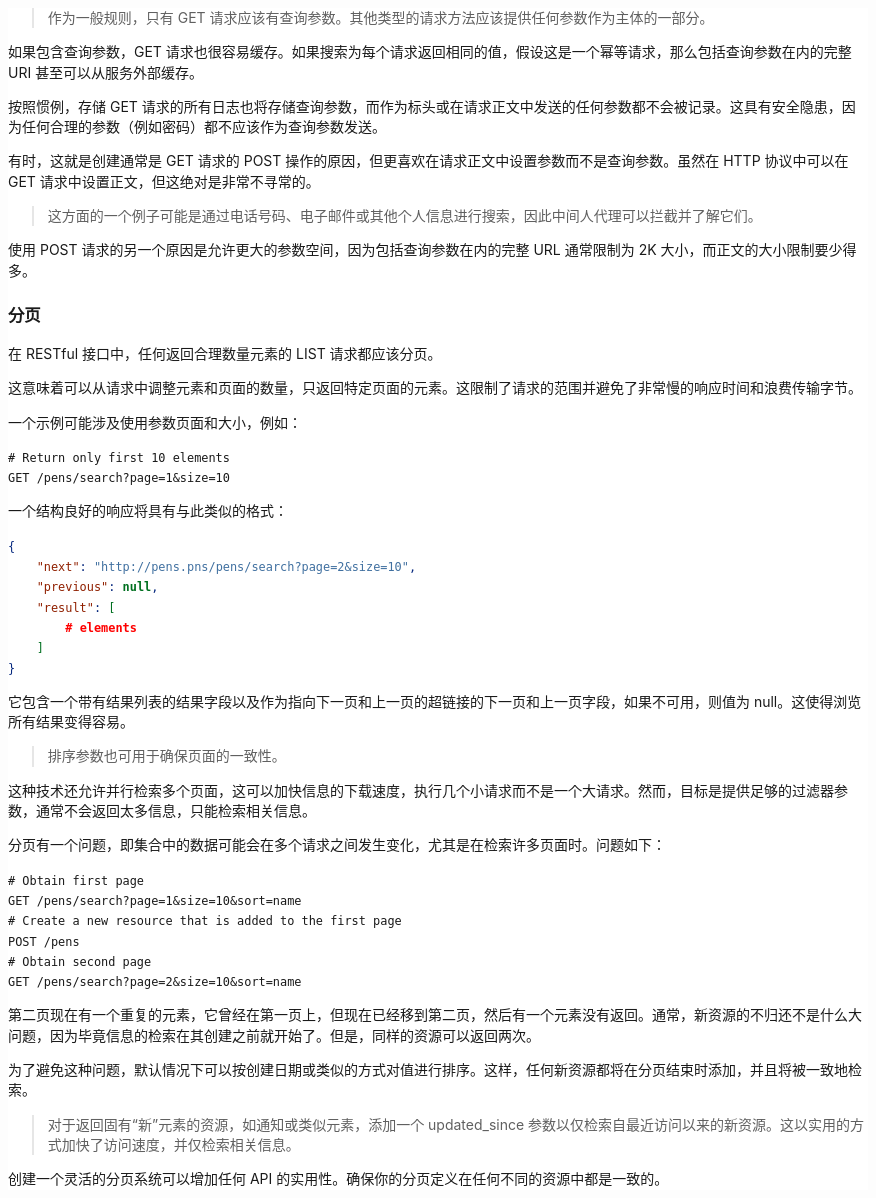 > 作为一般规则，只有 GET 请求应该有查询参数。其他类型的请求方法应该提供任何参数作为主体的一部分。

如果包含查询参数，GET 请求也很容易缓存。如果搜索为每个请求返回相同的值，假设这是一个幂等请求，那么包括查询参数在内的完整 URI 甚至可以从服务外部缓存。

按照惯例，存储 GET 请求的所有日志也将存储查询参数，而作为标头或在请求正文中发送的任何参数都不会被记录。这具有安全隐患，因为任何合理的参数（例如密码）都不应该作为查询参数发送。

有时，这就是创建通常是 GET 请求的 POST 操作的原因，但更喜欢在请求正文中设置参数而不是查询参数。虽然在 HTTP 协议中可以在 GET 请求中设置正文，但这绝对是非常不寻常的。

> 这方面的一个例子可能是通过电话号码、电子邮件或其他个人信息进行搜索，因此中间人代理可以拦截并了解它们。

使用 POST 请求的另一个原因是允许更大的参数空间，因为包括查询参数在内的完整 URL 通常限制为 2K 大小，而正文的大小限制要少得多。

### 分页

在 RESTful 接口中，任何返回合理数量元素的 LIST 请求都应该分页。

这意味着可以从请求中调整元素和页面的数量，只返回特定页面的元素。这限制了请求的范围并避免了非常慢的响应时间和浪费传输字节。

一个示例可能涉及使用参数页面和大小，例如：

```
# Return only first 10 elements
GET /pens/search?page=1&size=10
```

一个结构良好的响应将具有与此类似的格式：

```json
{
    "next": "http://pens.pns/pens/search?page=2&size=10",
    "previous": null,
    "result": [
        # elements
    ]
}
```

它包含一个带有结果列表的结果字段以及作为指向下一页和上一页的超链接的下一页和上一页字段，如果不可用，则值为 null。这使得浏览所有结果变得容易。

> 排序参数也可用于确保页面的一致性。

这种技术还允许并行检索多个页面，这可以加快信息的下载速度，执行几个小请求而不是一个大请求。然而，目标是提供足够的过滤器参数，通常不会返回太多信息，只能检索相关信息。

分页有一个问题，即集合中的数据可能会在多个请求之间发生变化，尤其是在检索许多页面时。问题如下：

```
# Obtain first page
GET /pens/search?page=1&size=10&sort=name
# Create a new resource that is added to the first page
POST /pens
# Obtain second page
GET /pens/search?page=2&size=10&sort=name
```

第二页现在有一个重复的元素，它曾经在第一页上，但现在已经移到第二页，然后有一个元素没有返回。通常，新资源的不归还不是什么大问题，因为毕竟信息的检索在其创建之前就开始了。但是，同样的资源可以返回两次。

为了避免这种问题，默认情况下可以按创建日期或类似的方式对值进行排序。这样，任何新资源都将在分页结束时添加，并且将被一致地检索。

> 对于返回固有“新”元素的资源，如通知或类似元素，添加一个 updated_since 参数以仅检索自最近访问以来的新资源。这以实用的方式加快了访问速度，并仅检索相关信息。

创建一个灵活的分页系统可以增加任何 API 的实用性。确保你的分页定义在任何不同的资源中都是一致的。

